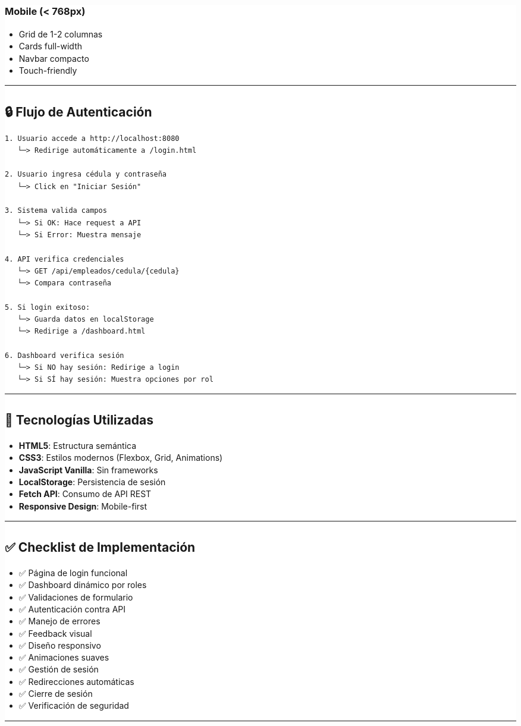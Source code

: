 ### Mobile (< 768px)
- Grid de 1-2 columnas
- Cards full-width
- Navbar compacto
- Touch-friendly

---

## 🔒 Flujo de Autenticación

```
1. Usuario accede a http://localhost:8080
   └─> Redirige automáticamente a /login.html

2. Usuario ingresa cédula y contraseña
   └─> Click en "Iniciar Sesión"
   
3. Sistema valida campos
   └─> Si OK: Hace request a API
   └─> Si Error: Muestra mensaje

4. API verifica credenciales
   └─> GET /api/empleados/cedula/{cedula}
   └─> Compara contraseña

5. Si login exitoso:
   └─> Guarda datos en localStorage
   └─> Redirige a /dashboard.html
   
6. Dashboard verifica sesión
   └─> Si NO hay sesión: Redirige a login
   └─> Si SÍ hay sesión: Muestra opciones por rol
```

---

## 🚀 Tecnologías Utilizadas

- **HTML5**: Estructura semántica
- **CSS3**: Estilos modernos (Flexbox, Grid, Animations)
- **JavaScript Vanilla**: Sin frameworks
- **LocalStorage**: Persistencia de sesión
- **Fetch API**: Consumo de API REST
- **Responsive Design**: Mobile-first

---

## ✅ Checklist de Implementación

- ✅ Página de login funcional
- ✅ Dashboard dinámico por roles
- ✅ Validaciones de formulario
- ✅ Autenticación contra API
- ✅ Manejo de errores
- ✅ Feedback visual
- ✅ Diseño responsivo
- ✅ Animaciones suaves
- ✅ Gestión de sesión
- ✅ Redirecciones automáticas
- ✅ Cierre de sesión
- ✅ Verificación de seguridad

---